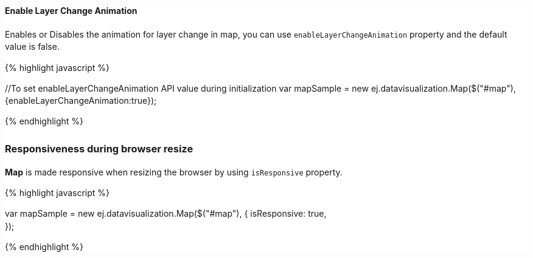 #### Enable Layer Change Animation 

Enables or Disables the animation for layer change in map, you can use `enableLayerChangeAnimation` property and the default value is false.


{% highlight javascript %}
 
//To set enableLayerChangeAnimation API value during initialization 
    var mapSample = new ej.datavisualization.Map($("#map"), {enableLayerChangeAnimation:true});       

{% endhighlight %}


### Responsiveness during browser resize

**Map** is made responsive when resizing the browser by using `isResponsive` property.

{% highlight javascript %}

 var mapSample = new ej.datavisualization.Map($("#map"), {
        isResponsive: true,                                       
});

{% endhighlight %}




